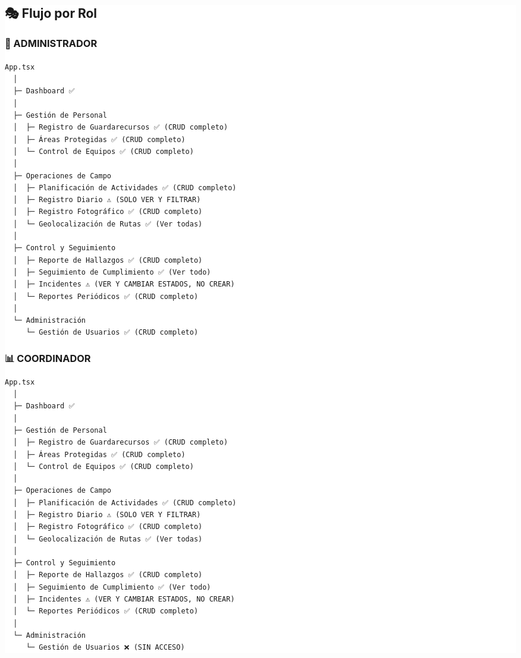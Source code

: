 
## 🎭 Flujo por Rol

### 👑 ADMINISTRADOR

```
App.tsx
  │
  ├─ Dashboard ✅
  │
  ├─ Gestión de Personal
  │  ├─ Registro de Guardarecursos ✅ (CRUD completo)
  │  ├─ Áreas Protegidas ✅ (CRUD completo)
  │  └─ Control de Equipos ✅ (CRUD completo)
  │
  ├─ Operaciones de Campo
  │  ├─ Planificación de Actividades ✅ (CRUD completo)
  │  ├─ Registro Diario ⚠️ (SOLO VER Y FILTRAR)
  │  ├─ Registro Fotográfico ✅ (CRUD completo)
  │  └─ Geolocalización de Rutas ✅ (Ver todas)
  │
  ├─ Control y Seguimiento
  │  ├─ Reporte de Hallazgos ✅ (CRUD completo)
  │  ├─ Seguimiento de Cumplimiento ✅ (Ver todo)
  │  ├─ Incidentes ⚠️ (VER Y CAMBIAR ESTADOS, NO CREAR)
  │  └─ Reportes Periódicos ✅ (CRUD completo)
  │
  └─ Administración
     └─ Gestión de Usuarios ✅ (CRUD completo)
```

### 📊 COORDINADOR

```
App.tsx
  │
  ├─ Dashboard ✅
  │
  ├─ Gestión de Personal
  │  ├─ Registro de Guardarecursos ✅ (CRUD completo)
  │  ├─ Áreas Protegidas ✅ (CRUD completo)
  │  └─ Control de Equipos ✅ (CRUD completo)
  │
  ├─ Operaciones de Campo
  │  ├─ Planificación de Actividades ✅ (CRUD completo)
  │  ├─ Registro Diario ⚠️ (SOLO VER Y FILTRAR)
  │  ├─ Registro Fotográfico ✅ (CRUD completo)
  │  └─ Geolocalización de Rutas ✅ (Ver todas)
  │
  ├─ Control y Seguimiento
  │  ├─ Reporte de Hallazgos ✅ (CRUD completo)
  │  ├─ Seguimiento de Cumplimiento ✅ (Ver todo)
  │  ├─ Incidentes ⚠️ (VER Y CAMBIAR ESTADOS, NO CREAR)
  │  └─ Reportes Periódicos ✅ (CRUD completo)
  │
  └─ Administración
     └─ Gestión de Usuarios ❌ (SIN ACCESO)
```
